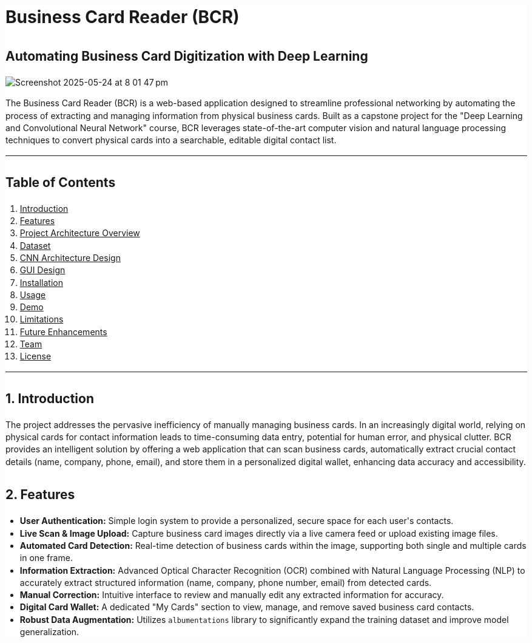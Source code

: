 # Business Card Reader (BCR)

## Automating Business Card Digitization with Deep Learning

<img width="458" alt="Screenshot 2025-05-24 at 8 01 47 pm" src="https://github.com/user-attachments/assets/d3b1ac3f-32b6-476e-984f-977d97abca7d" />


The Business Card Reader (BCR) is a web-based application designed to streamline professional networking by automating the process of extracting and managing information from physical business cards. Built as a capstone project for the "Deep Learning and Convolutional Neural Network" course, BCR leverages state-of-the-art computer vision and natural language processing techniques to convert physical cards into a searchable, editable digital contact list.

---

## Table of Contents

1.  [Introduction](#1-introduction)
2.  [Features](#2-features)
3.  [Project Architecture Overview](#3-project-architecture-overview)
4.  [Dataset](#4-dataset)
5.  [CNN Architecture Design](#5-cnn-architecture-design)
6.  [GUI Design](#6-gui-design)
7.  [Installation](#7-installation)
8.  [Usage](#8-usage)
9.  [Demo](#9-demo)
10. [Limitations](#10-limitations)
11. [Future Enhancements](#11-future-enhancements)
12. [Team](#12-team)
13. [License](#13-license)

---

## 1. Introduction

The project addresses the pervasive inefficiency of manually managing business cards. In an increasingly digital world, relying on physical cards for contact information leads to time-consuming data entry, potential for human error, and physical clutter. BCR provides an intelligent solution by offering a web application that can scan business cards, automatically extract crucial contact details (name, company, phone, email), and store them in a personalized digital wallet, enhancing data accuracy and accessibility.

## 2. Features

*   **User Authentication:** Simple login system to provide a personalized, secure space for each user's contacts.
*   **Live Scan & Image Upload:** Capture business card images directly via a live camera feed or upload existing image files.
*   **Automated Card Detection:** Real-time detection of business cards within the image, supporting both single and multiple cards in one frame.
*   **Information Extraction:** Advanced Optical Character Recognition (OCR) combined with Natural Language Processing (NLP) to accurately extract structured information (name, company, phone number, email) from detected cards.
*   **Manual Correction:** Intuitive interface to review and manually edit any extracted information for accuracy.
*   **Digital Card Wallet:** A dedicated "My Cards" section to view, manage, and remove saved business card contacts.
*   **Robust Data Augmentation:** Utilizes `albumentations` library to significantly expand the training dataset and improve model generalization.
